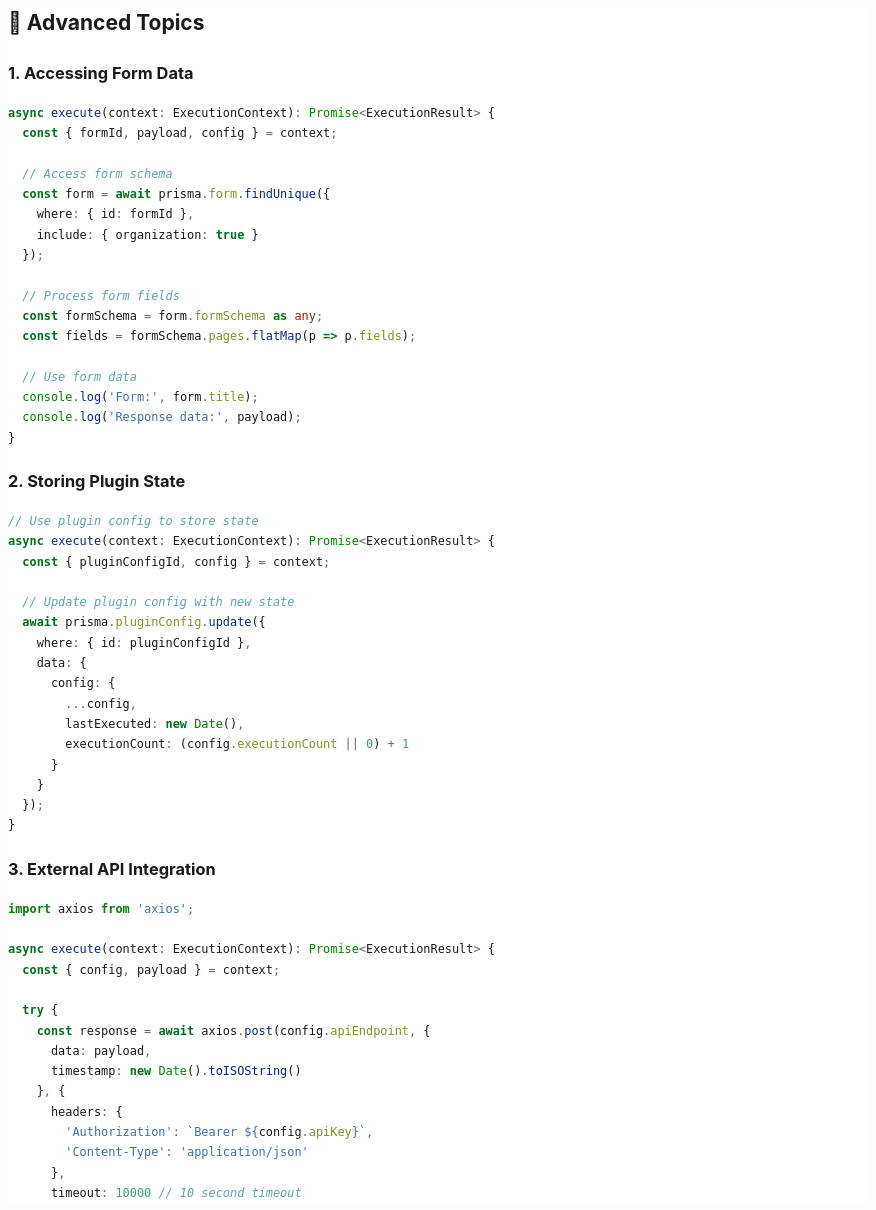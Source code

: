 
## 🔧 **Advanced Topics**

### **1. Accessing Form Data**

```typescript
async execute(context: ExecutionContext): Promise<ExecutionResult> {
  const { formId, payload, config } = context;

  // Access form schema
  const form = await prisma.form.findUnique({
    where: { id: formId },
    include: { organization: true }
  });

  // Process form fields
  const formSchema = form.formSchema as any;
  const fields = formSchema.pages.flatMap(p => p.fields);

  // Use form data
  console.log('Form:', form.title);
  console.log('Response data:', payload);
}
```

### **2. Storing Plugin State**

```typescript
// Use plugin config to store state
async execute(context: ExecutionContext): Promise<ExecutionResult> {
  const { pluginConfigId, config } = context;

  // Update plugin config with new state
  await prisma.pluginConfig.update({
    where: { id: pluginConfigId },
    data: {
      config: {
        ...config,
        lastExecuted: new Date(),
        executionCount: (config.executionCount || 0) + 1
      }
    }
  });
}
```

### **3. External API Integration**

```typescript
import axios from 'axios';

async execute(context: ExecutionContext): Promise<ExecutionResult> {
  const { config, payload } = context;

  try {
    const response = await axios.post(config.apiEndpoint, {
      data: payload,
      timestamp: new Date().toISOString()
    }, {
      headers: {
        'Authorization': `Bearer ${config.apiKey}`,
        'Content-Type': 'application/json'
      },
      timeout: 10000 // 10 second timeout
```